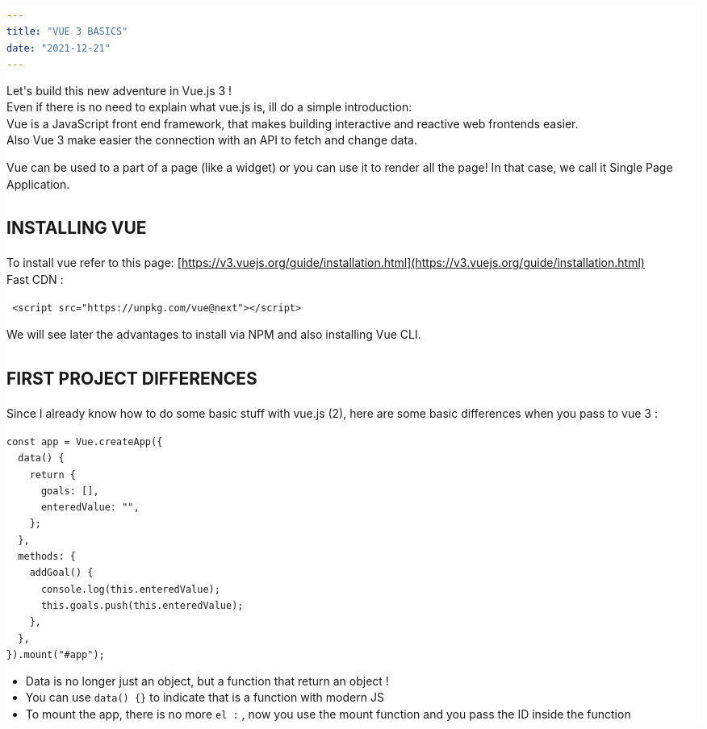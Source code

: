 ```yaml
---
title: "VUE 3 BASICS"
date: "2021-12-21"
---
```


Let's build this new adventure in Vue.js 3 !  
Even if there is no need to explain what vue.js is, ill do a simple introduction:  
Vue is a JavaScript front end framework, that makes building interactive and reactive web frontends easier.  
Also Vue 3 make easier the connection with an API to fetch and change data.

Vue can be used to a part of a page (like a widget) or you can use it to render all the page! In that case, we call it Single Page Application.

## INSTALLING VUE

To install vue refer to this page: [https://v3.vuejs.org/guide/installation.html](https://v3.vuejs.org/guide/installation.html)  
Fast CDN :

```
 <script src="https://unpkg.com/vue@next"></script>
```

We will see later the advantages to install via NPM and also installing Vue CLI.

## FIRST PROJECT DIFFERENCES

Since I already know how to do some basic stuff with vue.js (2), here are some basic differences when you pass to vue 3 :

```
const app = Vue.createApp({
  data() {
    return {
      goals: [],
      enteredValue: "",
    };
  },
  methods: {
    addGoal() {
      console.log(this.enteredValue);
      this.goals.push(this.enteredValue);
    },
  },
}).mount("#app");
```

- Data is no longer just an object, but a function that return an object !
- You can use `data() {}` to indicate that is a function with modern JS
- To mount the app, there is no more `el :` , now you use the mount function and you pass the ID inside the function
